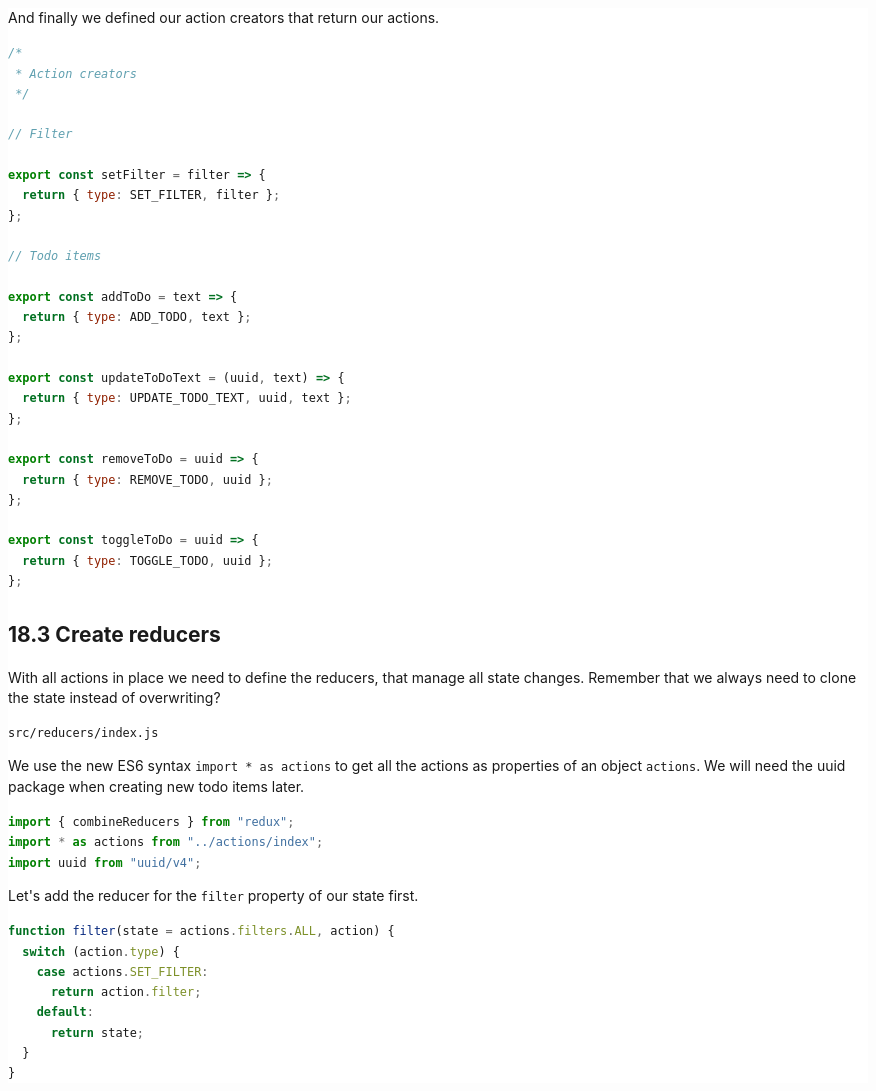 And finally we defined our action creators that return our actions.

```jsx
/*
 * Action creators
 */

// Filter

export const setFilter = filter => {
  return { type: SET_FILTER, filter };
};

// Todo items

export const addToDo = text => {
  return { type: ADD_TODO, text };
};

export const updateToDoText = (uuid, text) => {
  return { type: UPDATE_TODO_TEXT, uuid, text };
};

export const removeToDo = uuid => {
  return { type: REMOVE_TODO, uuid };
};

export const toggleToDo = uuid => {
  return { type: TOGGLE_TODO, uuid };
};
```

## 18.3 Create reducers

With all actions in place we need to define the reducers, that manage all state changes.
Remember that we always need to clone the state instead of overwriting?

```
src/reducers/index.js
```

We use the new ES6 syntax `import * as actions` to get all the actions as properties of an object `actions`.
We will need the uuid package when creating new todo items later.

```jsx
import { combineReducers } from "redux";
import * as actions from "../actions/index";
import uuid from "uuid/v4";
```

Let's add the reducer for the `filter` property of our state first.

```jsx
function filter(state = actions.filters.ALL, action) {
  switch (action.type) {
    case actions.SET_FILTER:
      return action.filter;
    default:
      return state;
  }
}
```

